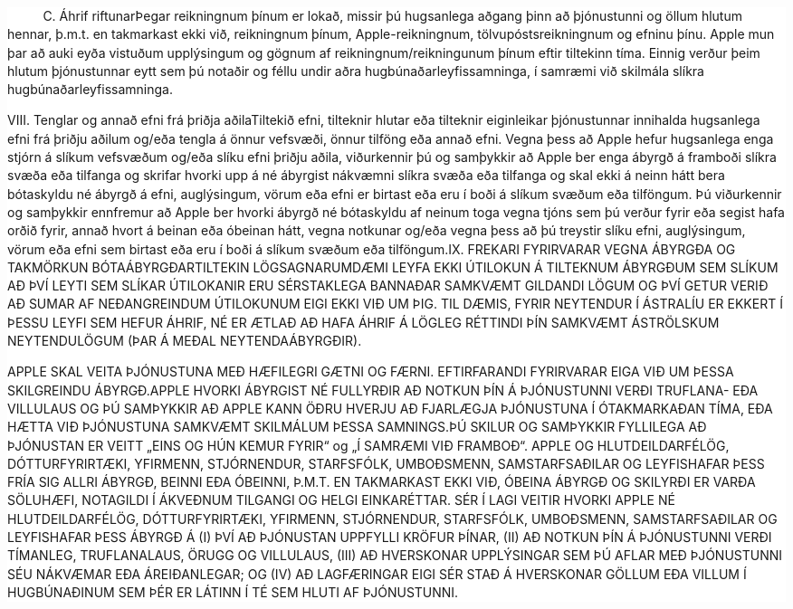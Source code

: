           C. Áhrif riftunarÞegar reikningnum þínum er lokað, missir þú hugsanlega aðgang þinn að þjónustunni og öllum hlutum hennar, þ.m.t. en takmarkast ekki við, reikningnum þínum, Apple\-reikningnum, tölvupóstsreikningnum og efninu þínu. Apple mun þar að auki eyða vistuðum upplýsingum og gögnum af reikningnum/reikningunum þínum eftir tiltekinn tíma. Einnig verður þeim hlutum þjónustunnar eytt sem þú notaðir og féllu undir aðra hugbúnaðarleyfissamninga, í samræmi við skilmála slíkra hugbúnaðarleyfissamninga.

VIII. Tenglar og annað efni frá þriðja aðilaTiltekið efni, tilteknir hlutar eða tilteknir eiginleikar þjónustunnar innihalda hugsanlega efni frá þriðju aðilum og/eða tengla á önnur vefsvæði, önnur tilföng eða annað efni. Vegna þess að Apple hefur hugsanlega enga stjórn á slíkum vefsvæðum og/eða slíku efni þriðju aðila, viðurkennir þú og samþykkir að Apple ber enga ábyrgð á framboði slíkra svæða eða tilfanga og skrifar hvorki upp á né ábyrgist nákvæmni slíkra svæða eða tilfanga og skal ekki á neinn hátt bera bótaskyldu né ábyrgð á efni, auglýsingum, vörum eða efni er birtast eða eru í boði á slíkum svæðum eða tilföngum. Þú viðurkennir og samþykkir ennfremur að Apple ber hvorki ábyrgð né bótaskyldu af neinum toga vegna tjóns sem þú verður fyrir eða segist hafa orðið fyrir, annað hvort á beinan eða óbeinan hátt, vegna notkunar og/eða vegna þess að þú treystir slíku efni, auglýsingum, vörum eða efni sem birtast eða eru í boði á slíkum svæðum eða tilföngum.IX. FREKARI FYRIRVARAR VEGNA ÁBYRGÐA OG TAKMÖRKUN BÓTAÁBYRGÐARTILTEKIN LÖGSAGNARUMDÆMI LEYFA EKKI ÚTILOKUN Á TILTEKNUM ÁBYRGÐUM SEM SLÍKUM AÐ ÞVÍ LEYTI SEM SLÍKAR ÚTILOKANIR ERU SÉRSTAKLEGA BANNAÐAR SAMKVÆMT GILDANDI LÖGUM OG ÞVÍ GETUR VERIÐ AÐ SUMAR AF NEÐANGREINDUM ÚTILOKUNUM EIGI EKKI VIÐ UM ÞIG. TIL DÆMIS, FYRIR NEYTENDUR Í ÁSTRALÍU ER EKKERT Í ÞESSU LEYFI SEM HEFUR ÁHRIF, NÉ ER ÆTLAÐ AÐ HAFA ÁHRIF Á LÖGLEG RÉTTINDI ÞÍN SAMKVÆMT ÁSTRÖLSKUM NEYTENDULÖGUM (ÞAR Á MEÐAL NEYTENDAÁBYRGÐIR).

APPLE SKAL VEITA ÞJÓNUSTUNA MEÐ HÆFILEGRI GÆTNI OG FÆRNI. EFTIRFARANDI FYRIRVARAR EIGA VIÐ UM ÞESSA SKILGREINDU ÁBYRGÐ.APPLE HVORKI ÁBYRGIST NÉ FULLYRÐIR AÐ NOTKUN ÞÍN Á ÞJÓNUSTUNNI VERÐI TRUFLANA\- EÐA VILLULAUS OG ÞÚ SAMÞYKKIR AÐ APPLE KANN ÖÐRU HVERJU AÐ FJARLÆGJA ÞJÓNUSTUNA Í ÓTAKMARKAÐAN TÍMA, EÐA HÆTTA VIÐ ÞJÓNUSTUNA SAMKVÆMT SKILMÁLUM ÞESSA SAMNINGS.ÞÚ SKILUR OG SAMÞYKKIR FYLLILEGA AÐ ÞJÓNUSTAN ER VEITT „EINS OG HÚN KEMUR FYRIR“ og „Í SAMRÆMI VIÐ FRAMBOÐ“. APPLE OG HLUTDEILDARFÉLÖG, DÓTTURFYRIRTÆKI, YFIRMENN, STJÓRNENDUR, STARFSFÓLK, UMBOÐSMENN, SAMSTARFSAÐILAR OG LEYFISHAFAR ÞESS FRÍA SIG ALLRI ÁBYRGÐ, BEINNI EÐA ÓBEINNI, Þ.M.T. EN TAKMARKAST EKKI VIÐ, ÓBEINA ÁBYRGÐ OG SKILYRÐI ER VARÐA SÖLUHÆFI, NOTAGILDI Í ÁKVEÐNUM TILGANGI OG HELGI EINKARÉTTAR. SÉR Í LAGI VEITIR HVORKI APPLE NÉ HLUTDEILDARFÉLÖG, DÓTTURFYRIRTÆKI, YFIRMENN, STJÓRNENDUR, STARFSFÓLK, UMBOÐSMENN, SAMSTARFSAÐILAR OG LEYFISHAFAR ÞESS ÁBYRGÐ Á (I) ÞVÍ AÐ ÞJÓNUSTAN UPPFYLLI KRÖFUR ÞÍNAR, (II) AÐ NOTKUN ÞÍN Á ÞJÓNUSTUNNI VERÐI TÍMANLEG, TRUFLANALAUS, ÖRUGG OG VILLULAUS, (III) AÐ HVERSKONAR UPPLÝSINGAR SEM ÞÚ AFLAR MEÐ ÞJÓNUSTUNNI SÉU NÁKVÆMAR EÐA ÁREIÐANLEGAR; OG (IV) AÐ LAGFÆRINGAR EIGI SÉR STAÐ Á HVERSKONAR GÖLLUM EÐA VILLUM Í HUGBÚNAÐINUM SEM ÞÉR ER LÁTINN Í TÉ SEM HLUTI AF ÞJÓNUSTUNNI.
